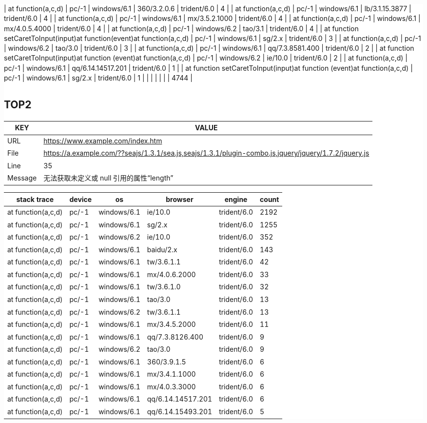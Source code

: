 | at function(a,c,d)                                                              | pc/-1  | windows/6.1 | 360/3.2.0.6       | trident/6.0 | 4     |
| at function(a,c,d)                                                              | pc/-1  | windows/6.1 | lb/3.1.15.3877    | trident/6.0 | 4     |
| at function(a,c,d)                                                              | pc/-1  | windows/6.1 | mx/3.5.2.1000     | trident/6.0 | 4     |
| at function(a,c,d)                                                              | pc/-1  | windows/6.1 | mx/4.0.5.4000     | trident/6.0 | 4     |
| at function(a,c,d)                                                              | pc/-1  | windows/6.2 | tao/3.1           | trident/6.0 | 4     |
| at function setCaretToInput(input)<CR>at function(event)<CR>at function(a,c,d)  | pc/-1  | windows/6.1 | sg/2.x            | trident/6.0 | 3     |
| at function(a,c,d)                                                              | pc/-1  | windows/6.2 | tao/3.0           | trident/6.0 | 3     |
| at function(a,c,d)                                                              | pc/-1  | windows/6.1 | qq/7.3.8581.400   | trident/6.0 | 2     |
| at function setCaretToInput(input)<CR>at function (event)<CR>at function(a,c,d) | pc/-1  | windows/6.2 | ie/10.0           | trident/6.0 | 2     |
| at function(a,c,d)                                                              | pc/-1  | windows/6.1 | qq/6.14.14517.201 | trident/6.0 | 1     |
| at function setCaretToInput(input)<CR>at function (event)<CR>at function(a,c,d) | pc/-1  | windows/6.1 | sg/2.x            | trident/6.0 | 1     |
|                                                                                 |        |             |                   |             | 4744  |

## TOP2

| KEY     | VALUE                                                                                                |
|---------|------------------------------------------------------------------------------------------------------|
| URL     | https://www.example.com/index.htm                                                                    |
| File    | https://a.example.com/??seajs/1.3.1/sea.js,seajs/1.3.1/plugin-combo.js,jquery/jquery/1.7.2/jquery.js |
| Line    | 35                                                                                                   |
| Message | 无法获取未定义或 null 引用的属性“length”                                                           |

| stack trace        | device | os          | browser           | engine      | count |
|--------------------|--------|-------------|-------------------|-------------|-------|
| at function(a,c,d) | pc/-1  | windows/6.1 | ie/10.0           | trident/6.0 | 2192  |
| at function(a,c,d) | pc/-1  | windows/6.1 | sg/2.x            | trident/6.0 | 1255  |
| at function(a,c,d) | pc/-1  | windows/6.2 | ie/10.0           | trident/6.0 | 352   |
| at function(a,c,d) | pc/-1  | windows/6.1 | baidu/2.x         | trident/6.0 | 143   |
| at function(a,c,d) | pc/-1  | windows/6.1 | tw/3.6.1.1        | trident/6.0 | 42    |
| at function(a,c,d) | pc/-1  | windows/6.1 | mx/4.0.6.2000     | trident/6.0 | 33    |
| at function(a,c,d) | pc/-1  | windows/6.1 | tw/3.6.1.0        | trident/6.0 | 32    |
| at function(a,c,d) | pc/-1  | windows/6.1 | tao/3.0           | trident/6.0 | 13    |
| at function(a,c,d) | pc/-1  | windows/6.2 | tw/3.6.1.1        | trident/6.0 | 13    |
| at function(a,c,d) | pc/-1  | windows/6.1 | mx/3.4.5.2000     | trident/6.0 | 11    |
| at function(a,c,d) | pc/-1  | windows/6.1 | qq/7.3.8126.400   | trident/6.0 | 9     |
| at function(a,c,d) | pc/-1  | windows/6.2 | tao/3.0           | trident/6.0 | 9     |
| at function(a,c,d) | pc/-1  | windows/6.1 | 360/3.9.1.5       | trident/6.0 | 6     |
| at function(a,c,d) | pc/-1  | windows/6.1 | mx/3.4.1.1000     | trident/6.0 | 6     |
| at function(a,c,d) | pc/-1  | windows/6.1 | mx/4.0.3.3000     | trident/6.0 | 6     |
| at function(a,c,d) | pc/-1  | windows/6.1 | qq/6.14.14517.201 | trident/6.0 | 6     |
| at function(a,c,d) | pc/-1  | windows/6.1 | qq/6.14.15493.201 | trident/6.0 | 5     |